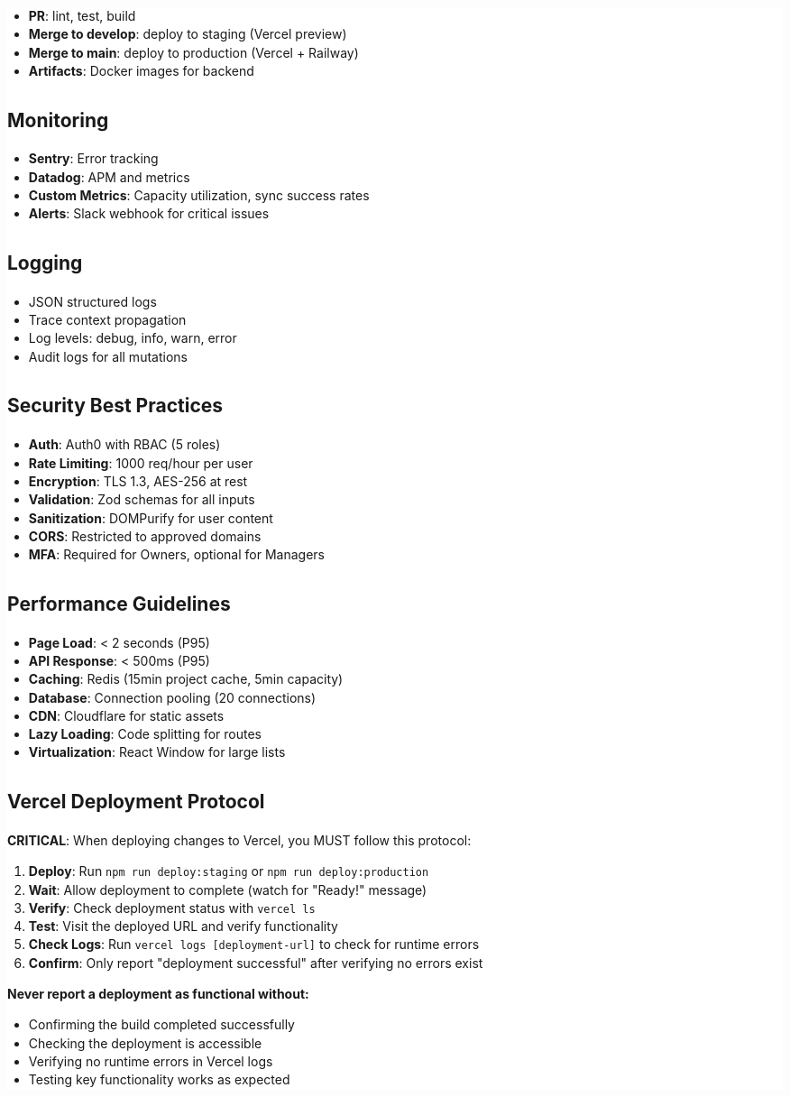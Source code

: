 * **PR**: lint, test, build
* **Merge to develop**: deploy to staging (Vercel preview)
* **Merge to main**: deploy to production (Vercel + Railway)
* **Artifacts**: Docker images for backend

## Monitoring

* **Sentry**: Error tracking
* **Datadog**: APM and metrics
* **Custom Metrics**: Capacity utilization, sync success rates
* **Alerts**: Slack webhook for critical issues

## Logging

* JSON structured logs
* Trace context propagation
* Log levels: debug, info, warn, error
* Audit logs for all mutations

## Security Best Practices

* **Auth**: Auth0 with RBAC (5 roles)
* **Rate Limiting**: 1000 req/hour per user
* **Encryption**: TLS 1.3, AES-256 at rest
* **Validation**: Zod schemas for all inputs
* **Sanitization**: DOMPurify for user content
* **CORS**: Restricted to approved domains
* **MFA**: Required for Owners, optional for Managers

## Performance Guidelines

* **Page Load**: < 2 seconds (P95)
* **API Response**: < 500ms (P95)
* **Caching**: Redis (15min project cache, 5min capacity)
* **Database**: Connection pooling (20 connections)
* **CDN**: Cloudflare for static assets
* **Lazy Loading**: Code splitting for routes
* **Virtualization**: React Window for large lists

## Vercel Deployment Protocol

**CRITICAL**: When deploying changes to Vercel, you MUST follow this protocol:

1. **Deploy**: Run `npm run deploy:staging` or `npm run deploy:production`
2. **Wait**: Allow deployment to complete (watch for "Ready!" message)
3. **Verify**: Check deployment status with `vercel ls`
4. **Test**: Visit the deployed URL and verify functionality
5. **Check Logs**: Run `vercel logs [deployment-url]` to check for runtime errors
6. **Confirm**: Only report "deployment successful" after verifying no errors exist

**Never report a deployment as functional without:**
- Confirming the build completed successfully
- Checking the deployment is accessible
- Verifying no runtime errors in Vercel logs
- Testing key functionality works as expected
